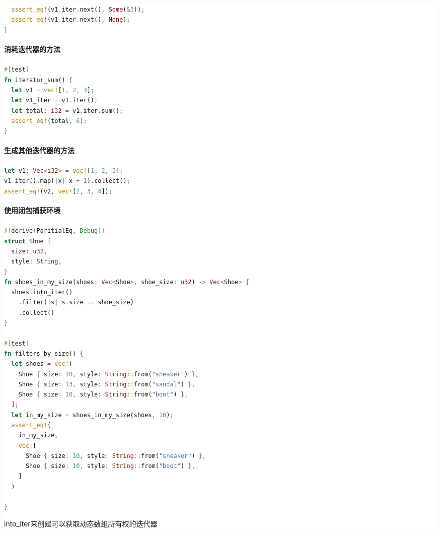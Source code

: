 ```rust
  assert_eq!(v1.iter.next(), Some(&3));
  assert_eq!(v1.iter.next(), None);
}
```

#### 消耗迭代器的方法
```rust
#[test]
fn iterator_sum() {
  let v1 = vec![1, 2, 3];
  let v1_iter = v1.iter();
  let total: i32 = v1.iter.sum();
  assert_eq!(total, 6);
}
```

#### 生成其他迭代器的方法
```rust
let v1: Vec<i32> = vec![1, 2, 3];
v1.iter().map(|x| x + 1).collect();
assert_eq!(v2, vec![2, 3, 4]);
```

#### 使用闭包捕获环境
```rust
#[derive(ParitialEq, Debug)]
struct Shoe {
  size: u32,
  style: String,
}
fn shoes_in_my_size(shoes: Vec<Shoe>, shoe_size: u32) -> Vec<Shoe> {
  shoes.into_iter()
    .filter(|s| s.size == shoe_size)
    .collect()
}

#[test]
fn filters_by_size() {
  let shoes = vec![
    Shoe { size: 10, style: String::from("sneaker") },
    Shoe { size: 13, style: String::from("sandal") },
    Shoe { size: 10, style: String::from("boot") },
  ];
  let in_my_size = shoes_in_my_size(shoes, 10);
  assert_eq!(
    in_my_size,
    vec![
      Shoe { size: 10, style: String::from("sneaker") },
      Shoe { size: 10, style: String::from("boot") },
    ]
  )

}
```
into_iter来创建可以获取动态数组所有权的迭代器
